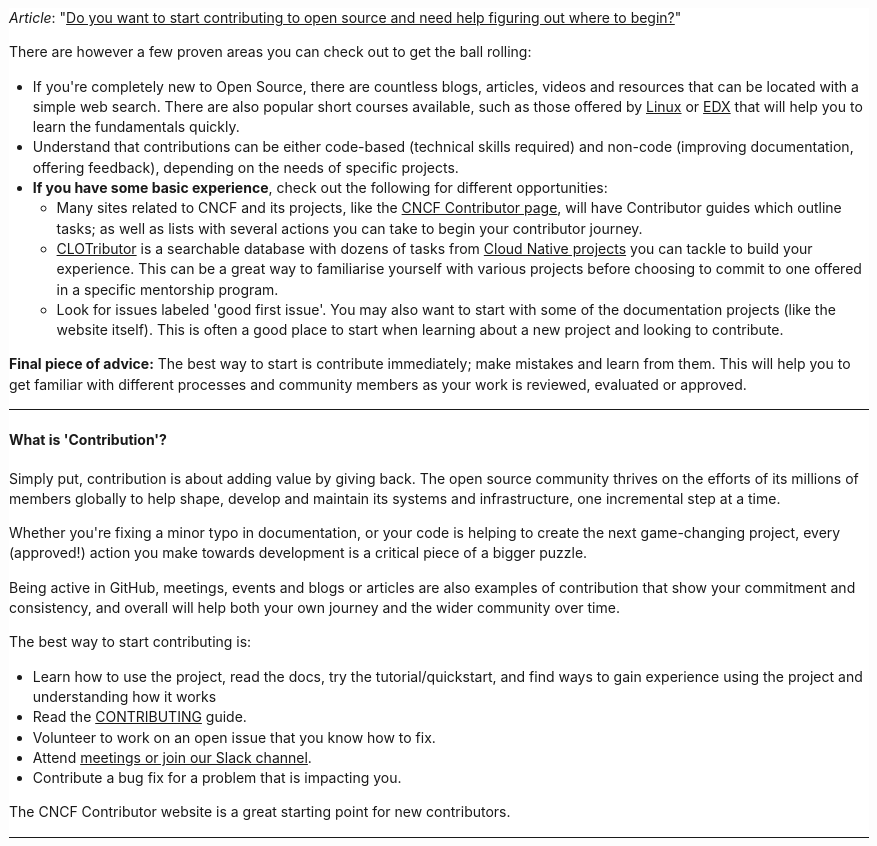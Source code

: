 _Article_: "[Do you want to start contributing to open source and need help figuring out where to begin?](https://contribute.cncf.io/contributors/getting-started/)"

There are however a few proven areas you can check out to get the ball rolling:

* If you're completely new to Open Source, there are countless blogs, articles, videos and resources that can be located with a simple web search. There are also popular short courses available, such as those offered by [Linux](https://trainingportal.linuxfoundation.org/learn/course/a-beginners-guide-to-open-source-software-development-lfc102/course-introduction/course-information) or [EDX](https://www.edx.org/course/open-source-software-development-linux-for-developers?index=product&queryID=54e7a9a4b82d487dd017ff72baabd439&position=2) that will help you to learn the fundamentals quickly.
* Understand that contributions can be either code-based (technical skills required) and non-code (improving documentation, offering feedback), depending on the needs of specific projects.
* **If you have some basic experience**, check out the following for different opportunities:
    * Many sites related to CNCF and its projects, like the [CNCF Contributor page](https://contribute.cncf.io/contributors/), will have Contributor guides which outline tasks; as well as lists with several actions you can take to begin your contributor journey.
    * [CLOTributor](https://clotributor.dev/) is a searchable database with dozens of tasks from [Cloud Native projects](https://www.cncf.io/projects/) you can tackle to build your experience.
    This can be a great way to familiarise yourself with various projects before choosing to commit to one offered in a specific mentorship program.
    * Look for issues labeled 'good first issue'. You may also want to start with some of the documentation projects (like the website itself). This is often a good place to start when learning about a new project and looking to contribute.

**Final piece of advice:** The best way to start is contribute immediately; make mistakes and learn from them. This will help you to get familiar with different processes and community members as your work is reviewed, evaluated or approved. 

---

#### What is 'Contribution'?
Simply put, contribution is about adding value by giving back. The open source community thrives on the efforts of its millions of members globally to help shape, develop and maintain its systems and infrastructure, one incremental step at a time.

Whether you're fixing a minor typo in documentation, or your code is helping to create the next game-changing project, every (approved!) action you make towards development is a critical piece of a bigger puzzle.

Being active in GitHub, meetings, events and blogs or articles are also examples of contribution that show your commitment and consistency, and overall will help both your own journey and the wider community over time.

The best way to start contributing is:
* Learn how to use the project, read the docs, try the tutorial/quickstart, and find ways to gain experience using the project and understanding how it works
* Read the [CONTRIBUTING](https://github.com/cncf/tag-contributor-strategy/blob/main/CONTRIBUTING.md) guide.
* Volunteer to work on an open issue that you know how to fix.
* Attend [meetings or join our Slack channel](https://github.com/cncf/tag-contributor-strategy#communicating-with-us).
* Contribute a bug fix for a problem that is impacting you.

The CNCF Contributor website is a great starting point for new contributors. 

---